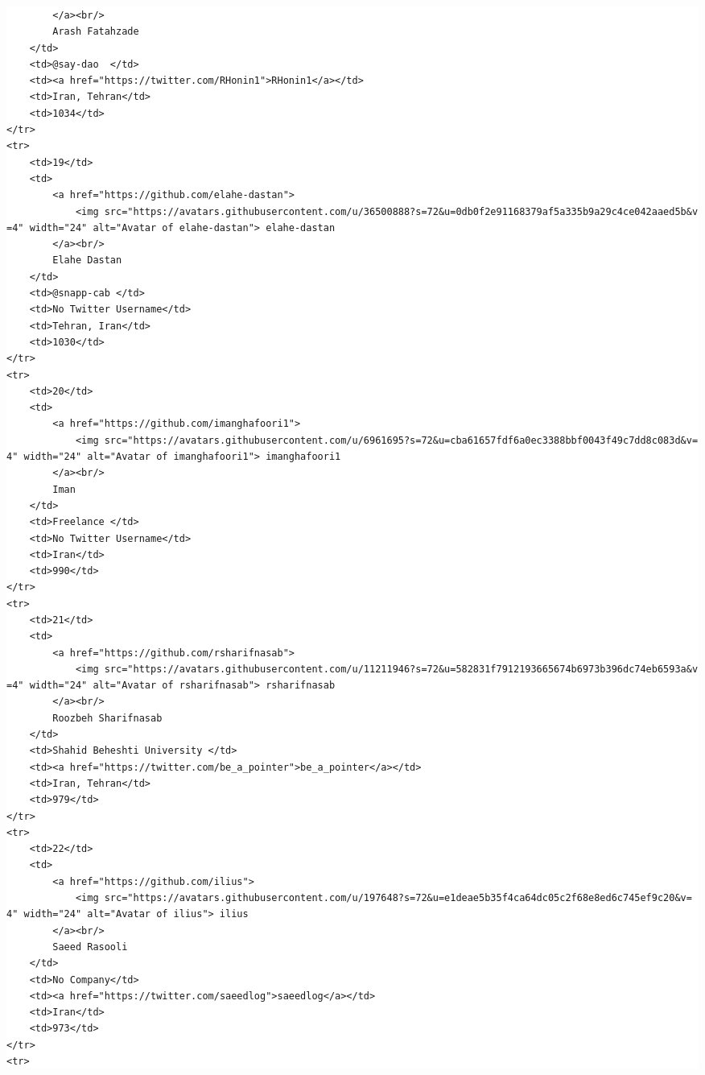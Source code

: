 			</a><br/>
			Arash Fatahzade
		</td>
		<td>@say-dao  </td>
		<td><a href="https://twitter.com/RHonin1">RHonin1</a></td>
		<td>Iran, Tehran</td>
		<td>1034</td>
	</tr>
	<tr>
		<td>19</td>
		<td>
			<a href="https://github.com/elahe-dastan">
				<img src="https://avatars.githubusercontent.com/u/36500888?s=72&u=0db0f2e91168379af5a335b9a29c4ce042aaed5b&v=4" width="24" alt="Avatar of elahe-dastan"> elahe-dastan
			</a><br/>
			Elahe Dastan
		</td>
		<td>@snapp-cab </td>
		<td>No Twitter Username</td>
		<td>Tehran, Iran</td>
		<td>1030</td>
	</tr>
	<tr>
		<td>20</td>
		<td>
			<a href="https://github.com/imanghafoori1">
				<img src="https://avatars.githubusercontent.com/u/6961695?s=72&u=cba61657fdf6a0ec3388bbf0043f49c7dd8c083d&v=4" width="24" alt="Avatar of imanghafoori1"> imanghafoori1
			</a><br/>
			Iman
		</td>
		<td>Freelance </td>
		<td>No Twitter Username</td>
		<td>Iran</td>
		<td>990</td>
	</tr>
	<tr>
		<td>21</td>
		<td>
			<a href="https://github.com/rsharifnasab">
				<img src="https://avatars.githubusercontent.com/u/11211946?s=72&u=582831f7912193665674b6973b396dc74eb6593a&v=4" width="24" alt="Avatar of rsharifnasab"> rsharifnasab
			</a><br/>
			Roozbeh Sharifnasab
		</td>
		<td>Shahid Beheshti University </td>
		<td><a href="https://twitter.com/be_a_pointer">be_a_pointer</a></td>
		<td>Iran, Tehran</td>
		<td>979</td>
	</tr>
	<tr>
		<td>22</td>
		<td>
			<a href="https://github.com/ilius">
				<img src="https://avatars.githubusercontent.com/u/197648?s=72&u=e1deae5b35f4ca64dc05c2f68e8ed6c745ef9c20&v=4" width="24" alt="Avatar of ilius"> ilius
			</a><br/>
			Saeed Rasooli
		</td>
		<td>No Company</td>
		<td><a href="https://twitter.com/saeedlog">saeedlog</a></td>
		<td>Iran</td>
		<td>973</td>
	</tr>
	<tr>